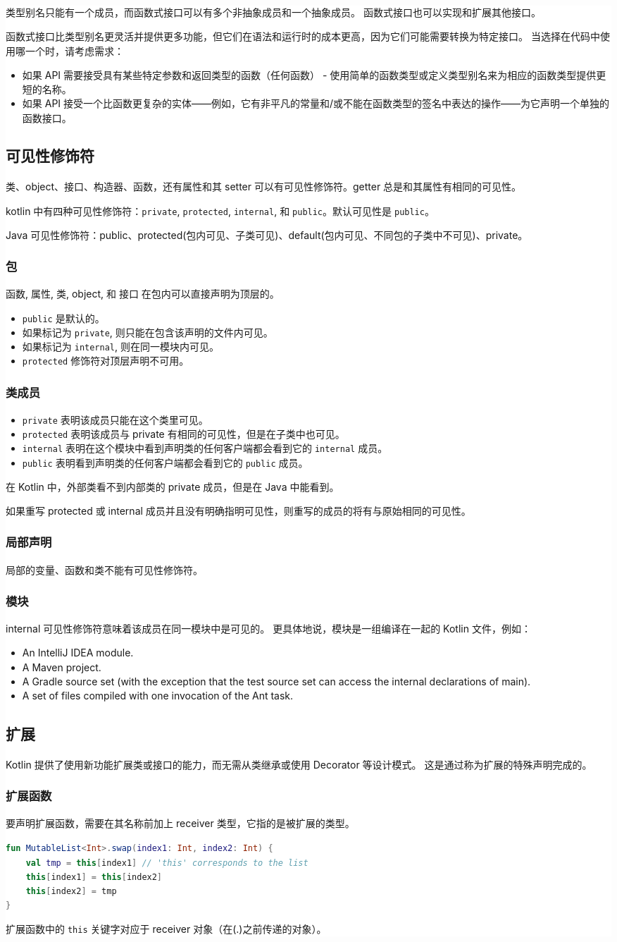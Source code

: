 类型别名只能有一个成员，而函数式接口可以有多个非抽象成员和一个抽象成员。 函数式接口也可以实现和扩展其他接口。

函数式接口比类型别名更灵活并提供更多功能，但它们在语法和运行时的成本更高，因为它们可能需要转换为特定接口。 当选择在代码中使用哪一个时，请考虑需求：
* 如果 API 需要接受具有某些特定参数和返回类型的函数（任何函数） - 使用简单的函数类型或定义类型别名来为相应的函数类型提供更短的名称。
* 如果 API 接受一个比函数更复杂的实体——例如，它有非平凡的常量和/或不能在函数类型的签名中表达的操作——为它声明一个单独的函数接口。


## 可见性修饰符
类、object、接口、构造器、函数，还有属性和其 setter 可以有可见性修饰符。getter 总是和其属性有相同的可见性。

kotlin 中有四种可见性修饰符：`private`, `protected`, `internal`, 和 `public`。默认可见性是 `public`。

Java 可见性修饰符：public、protected(包内可见、子类可见)、default(包内可见、不同包的子类中不可见)、private。

### 包
函数, 属性, 类, object, 和 接口 在包内可以直接声明为顶层的。

* `public` 是默认的。
* 如果标记为 `private`, 则只能在包含该声明的文件内可见。
* 如果标记为 `internal`, 则在同一模块内可见。
* `protected` 修饰符对顶层声明不可用。

### 类成员
* `private` 表明该成员只能在这个类里可见。
* `protected` 表明该成员与 private 有相同的可见性，但是在子类中也可见。
* `internal` 表明在这个模块中看到声明类的任何客户端都会看到它的 `internal` 成员。
* `public` 表明看到声明类的任何客户端都会看到它的 `public` 成员。

在 Kotlin 中，外部类看不到内部类的 private 成员，但是在 Java 中能看到。

如果重写 protected 或 internal 成员并且没有明确指明可见性，则重写的成员的将有与原始相同的可见性。

### 局部声明
局部的变量、函数和类不能有可见性修饰符。

### 模块
internal 可见性修饰符意味着该成员在同一模块中是可见的。 更具体地说，模块是一组编译在一起的 Kotlin 文件，例如：
* An IntelliJ IDEA module.
* A Maven project.
* A Gradle source set (with the exception that the test source set can access the internal declarations of main).
* A set of files compiled with one invocation of the <kotlinc> Ant task.



## 扩展
Kotlin 提供了使用新功能扩展类或接口的能力，而无需从类继承或使用 Decorator 等设计模式。 这是通过称为扩展的特殊声明完成的。

### 扩展函数
要声明扩展函数，需要在其名称前加上 receiver 类型，它指的是被扩展的类型。
```kotlin
fun MutableList<Int>.swap(index1: Int, index2: Int) {
    val tmp = this[index1] // 'this' corresponds to the list
    this[index1] = this[index2]
    this[index2] = tmp
}
```
扩展函数中的 `this` 关键字对应于 receiver 对象（在(.)之前传递的对象）。 
